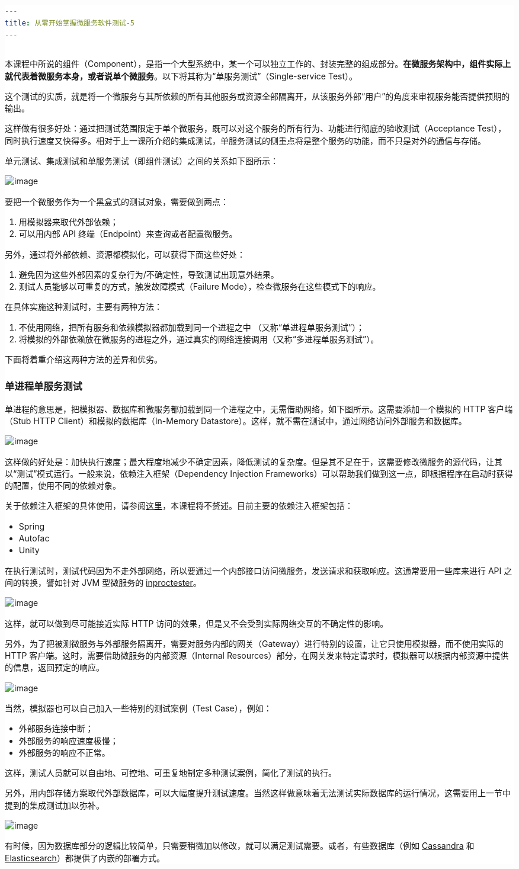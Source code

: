 ```yaml
---
title: 从零开始掌握微服务软件测试-5
---
```

<article id="topicContainer" class="column_content"><h2 class="topic_title"></h2><div><p>本课程中所说的组件（Component），是指一个大型系统中，某一个可以独立工作的、封装完整的组成部分。<strong>在微服务架构中，组件实际上就代表着微服务本身，或者说单个微服务</strong>。以下将其称为“单服务测试”（Single-service Test）。</p>
<p>这个测试的实质，就是将一个微服务与其所依赖的所有其他服务或资源全部隔离开，从该服务外部“用户”的角度来审视服务能否提供预期的输出。</p>
<p>这样做有很多好处：通过把测试范围限定于单个微服务，既可以对这个服务的所有行为、功能进行彻底的验收测试（Acceptance Test），同时执行速度又快得多。相对于上一课所介绍的集成测试，单服务测试的侧重点将是整个服务的功能，而不只是对外的通信与存储。</p>
<p>单元测试、集成测试和单服务测试（即组件测试）之间的关系如下图所示：</p>
<p><img src="http://images.gitbook.cn/6bb6b5c0-6469-11e8-a852-617bd019afd8" alt="image" /></p>
<p>要把一个微服务作为一个黑盒式的测试对象，需要做到两点：</p>
<ol>
<li>用模拟器来取代外部依赖；</li>
<li>可以用内部 API 终端（Endpoint）来查询或者配置微服务。</li>
</ol>
<p>另外，通过将外部依赖、资源都模拟化，可以获得下面这些好处：</p>
<ol>
<li>避免因为这些外部因素的复杂行为/不确定性，导致测试出现意外结果。</li>
<li>测试人员能够以可重复的方式，触发故障模式（Failure Mode），检查微服务在这些模式下的响应。</li>
</ol>
<p>在具体实施这种测试时，主要有两种方法：</p>
<ol>
<li>不使用网络，把所有服务和依赖模拟器都加载到同一个进程之中 （又称“单进程单服务测试”）； </li>
<li>将模拟的外部依赖放在微服务的进程之外，通过真实的网络连接调用（又称“多进程单服务测试”）。</li>
</ol>
<p>下面将着重介绍这两种方法的差异和优劣。</p>
<h3 id="">单进程单服务测试</h3>
<p>单进程的意思是，把模拟器、数据库和微服务都加载到同一个进程之中，无需借助网络，如下图所示。这需要添加一个模拟的 HTTP 客户端（Stub HTTP Client）和模拟的数据库（In-Memory Datastore）。这样，就不需在测试中，通过网络访问外部服务和数据库。</p>
<p><img src="http://images.gitbook.cn/1a07cd30-646a-11e8-a26e-afe2a79c7962" alt="image" /></p>
<p>这样做的好处是：加快执行速度；最大程度地减少不确定因素，降低测试的复杂度。但是其不足在于，这需要修改微服务的源代码，让其以“测试”模式运行。一般来说，依赖注入框架（Dependency Injection Frameworks）可以帮助我们做到这一点，即根据程序在启动时获得的配置，使用不同的依赖对象。</p>
<p>关于依赖注入框架的具体使用，请参阅<a href="https://www.codeproject.com/articles/26911/dependency-injection-frameworks-part-introductio">这里</a>，本课程将不赘述。目前主要的依赖注入框架包括：</p>
<ul>
<li>Spring</li>
<li>Autofac</li>
<li>Unity</li>
</ul>
<p>在执行测试时，测试代码因为不走外部网络，所以要通过一个内部接口访问微服务，发送请求和获取响应。这通常要用一些库来进行 API 之间的转换，譬如针对 JVM 型微服务的 <a href="https://github.com/aharin/inproctester">inproctester</a>。</p>
<p><img src="http://images.gitbook.cn/4ba33be0-646a-11e8-82c1-af4802daedad" alt="image" /></p>
<p>这样，就可以做到尽可能接近实际 HTTP 访问的效果，但是又不会受到实际网络交互的不确定性的影响。</p>
<p>另外，为了把被测微服务与外部服务隔离开，需要对服务内部的网关（Gateway）进行特别的设置，让它只使用模拟器，而不使用实际的 HTTP 客户端。这时，需要借助微服务的内部资源（Internal Resources）部分，在网关发来特定请求时，模拟器可以根据内部资源中提供的信息，返回预定的响应。</p>
<p><img src="http://images.gitbook.cn/703f7cc0-646a-11e8-a852-617bd019afd8" alt="image" /></p>
<p>当然，模拟器也可以自己加入一些特别的测试案例（Test Case），例如：</p>
<ul>
<li>外部服务连接中断；</li>
<li>外部服务的响应速度极慢；</li>
<li>外部服务的响应不正常。</li>
</ul>
<p>这样，测试人员就可以自由地、可控地、可重复地制定多种测试案例，简化了测试的执行。</p>
<p>另外，用内部存储方案取代外部数据库，可以大幅度提升测试速度。当然这样做意味着无法测试实际数据库的运行情况，这需要用上一节中提到的集成测试加以弥补。</p>
<p><img src="http://images.gitbook.cn/91a10500-646a-11e8-91cb-57a7a246e820" alt="image" /></p>
<p>有时候，因为数据库部分的逻辑比较简单，只需要稍微加以修改，就可以满足测试需要。或者，有些数据库（例如 <a href="http://cassandra.apache.org/">Cassandra</a> 和 <a href="https://www.elastic.co/">Elasticsearch</a>）都提供了内嵌的部署方式。</p>